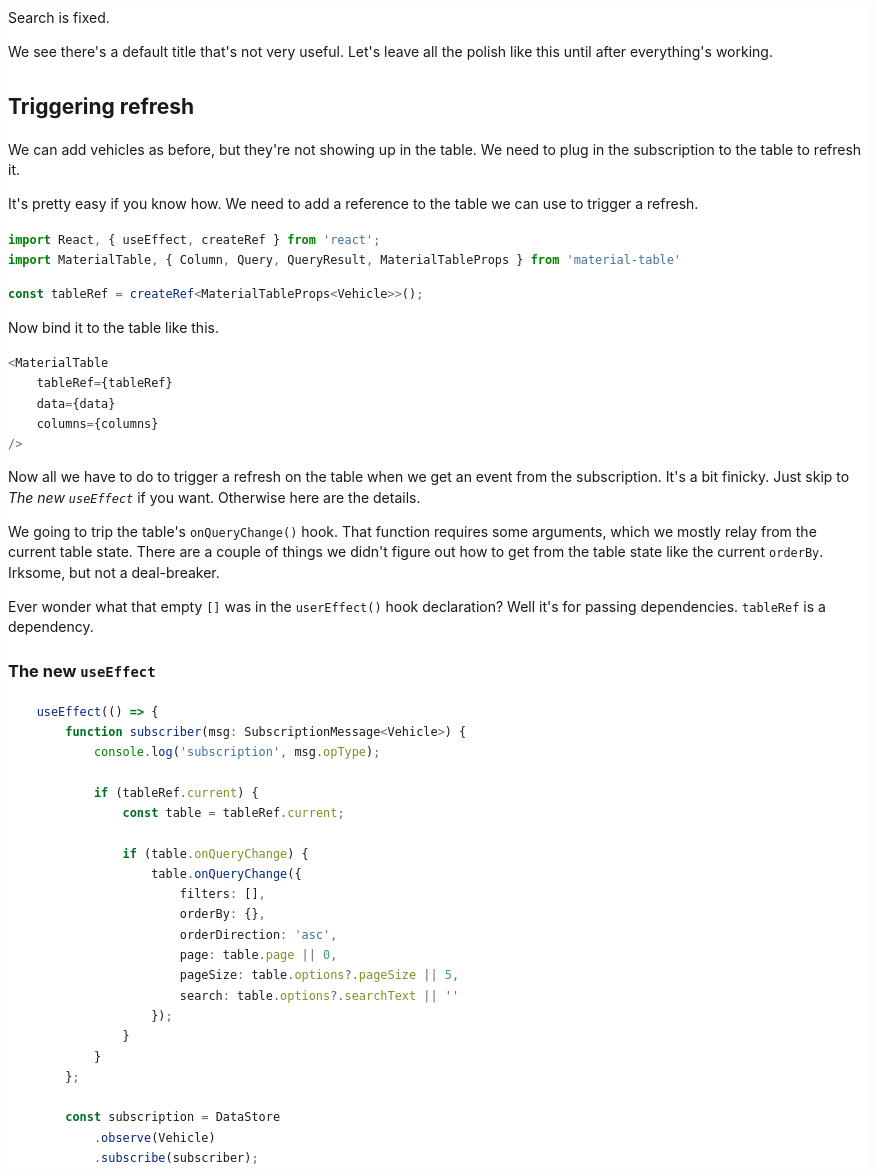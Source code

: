 Search is fixed.

We see there's a default title that's not very useful. Let's leave all the polish like this until after everything's working.

## Triggering refresh

We can add vehicles as before, but they're not showing up in the table. We need to plug in the subscription to the table to refresh it.

It's pretty easy if you know how. We need to add a reference to the table we can use to trigger a refresh.

```typescript
import React, { useEffect, createRef } from 'react';
import MaterialTable, { Column, Query, QueryResult, MaterialTableProps } from 'material-table'
```

```typescript
const tableRef = createRef<MaterialTableProps<Vehicle>>();
```

Now bind it to the table like this.

```typescript
<MaterialTable
    tableRef={tableRef}
    data={data}
    columns={columns}
/>
```

Now all we have to do to trigger a refresh on the table when we get an event from the subscription. It's a bit finicky. Just skip to *The new `useEffect`* if you want. Otherwise here are the details.

We going to trip the table's `onQueryChange()` hook. That function requires some arguments, which we mostly relay from the current table state. There are a couple of things we didn't figure out how to get from the table state like the current `orderBy`. Irksome, but not a deal-breaker.

Ever wonder what that empty `[]` was in the `userEffect()` hook declaration? Well it's for passing dependencies. `tableRef` is a dependency.

### The new `useEffect`

```typescript
    useEffect(() => {
        function subscriber(msg: SubscriptionMessage<Vehicle>) {
            console.log('subscription', msg.opType);

            if (tableRef.current) {
                const table = tableRef.current;

                if (table.onQueryChange) {
                    table.onQueryChange({
                        filters: [],
                        orderBy: {},
                        orderDirection: 'asc',
                        page: table.page || 0,
                        pageSize: table.options?.pageSize || 5,
                        search: table.options?.searchText || ''
                    });
                }
            }
        };

        const subscription = DataStore
            .observe(Vehicle)
            .subscribe(subscriber);

```